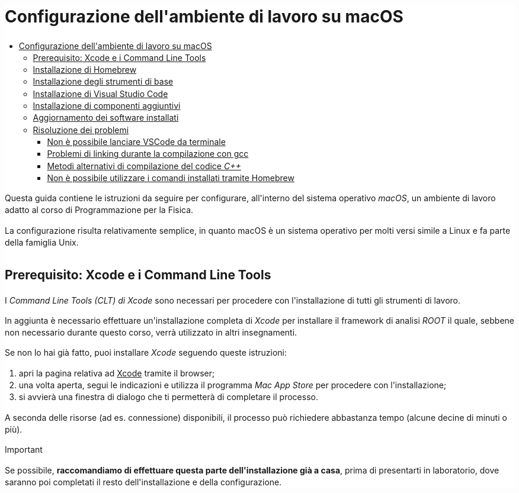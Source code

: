 # Configurazione dell'ambiente di lavoro su macOS

- [Configurazione dell'ambiente di lavoro su macOS](#configurazione-dellambiente-di-lavoro-su-macos)
  - [Prerequisito: Xcode e i Command Line Tools](#prerequisito-xcode-e-i-command-line-tools)
  - [Installazione di Homebrew](#installazione-di-homebrew)
  - [Installazione degli strumenti di base](#installazione-degli-strumenti-di-base)
  - [Installazione di Visual Studio Code](#installazione-di-visual-studio-code)
  - [Installazione di componenti aggiuntivi](#installazione-di-componenti-aggiuntivi)
  - [Aggiornamento dei software installati](#aggiornamento-dei-software-installati)
  - [Risoluzione dei problemi](#risoluzione-dei-problemi)
    - [Non è possibile lanciare VSCode da terminale](#non-è-possibile-lanciare-vscode-da-terminale)
    - [Problemi di linking durante la compilazione con gcc](#problemi-di-linking-durante-la-compilazione-con-gcc)
    - [Metodi alternativi di compilazione del codice _C++_](#metodi-alternativi-di-compilazione-del-codice-c)
    - [Non è possibile utilizzare i comandi installati tramite Homebrew](#non-è-possibile-utilizzare-i-comandi-installati-tramite-homebrew)

Questa guida contiene le istruzioni da seguire per configurare, all'interno del sistema operativo _macOS_, un ambiente
di lavoro adatto al corso di Programmazione per la Fisica.

La configurazione risulta relativamente semplice, in quanto macOS è un sistema operativo per molti versi simile a Linux
e fa parte della famiglia Unix.

## Prerequisito: Xcode e i Command Line Tools

I _Command Line Tools (CLT) di Xcode_ sono necessari per procedere con l'installazione di tutti gli strumenti di lavoro.

In aggiunta è necessario effettuare un'installazione completa di _Xcode_ per installare il framework di analisi _ROOT_
il quale, sebbene non necessario durante questo corso, verrà utilizzato in altri insegnamenti.

Se non lo hai già fatto, puoi installare _Xcode_ seguendo queste istruzioni:

1. apri la pagina relativa ad [Xcode](https://apps.apple.com/us/app/xcode/id497799835) tramite il browser;
2. una volta aperta, segui le indicazioni e utilizza il programma _Mac App Store_ per procedere con l'installazione;
3. si avvierà una finestra di dialogo che ti permetterà di completare il processo.

A seconda delle risorse (ad es. connessione) disponibili, il processo può richiedere abbastanza tempo (alcune decine di
minuti o più).

> [!IMPORTANT]
> Se possibile, **raccomandiamo di effettuare questa parte dell'installazione già a casa**, prima di presentarti in
> laboratorio, dove saranno poi completati il resto dell'installazione e della configurazione.
